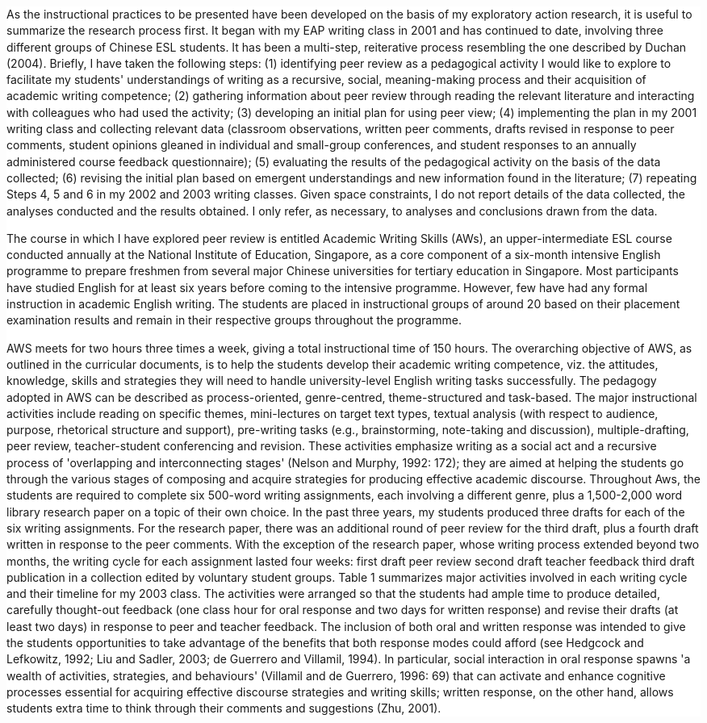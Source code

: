 As the instructional practices to be presented have been developed on the basis of my exploratory action research, it is useful to summarize the research process first. It began with my EAP writing class in 2001 and has continued to date, involving three different groups of Chinese ESL students. It has been a multi-step, reiterative process resembling the one described by Duchan (2004). Briefly, I have taken the following steps: (1) identifying peer review as a pedagogical activity I would like to explore to facilitate my students' understandings of writing as a recursive, social, meaning-making process and their acquisition of academic writing competence; (2) gathering information about peer review through reading the relevant literature and interacting with colleagues who had used the activity; (3) developing an initial plan for using peer view; (4) implementing the plan in my 2001 writing class and collecting relevant data (classroom observations, written peer comments, drafts revised in response to peer comments, student opinions gleaned in individual and small-group conferences, and student responses to an annually administered course feedback questionnaire); (5) evaluating the results of the pedagogical activity on the basis of the data collected; (6) revising the initial plan based on emergent understandings and new information found in the literature; (7) repeating Steps 4, 5 and 6 in my 2002 and 2003 writing classes. Given space constraints, I do not report details of the data collected, the analyses conducted and the results obtained. I only refer, as necessary, to analyses and conclusions drawn from the data.

The course in which I have explored peer review is entitled Academic Writing Skills (AWs), an upper-intermediate ESL course conducted annually at the National Institute of Education, Singapore, as a core component of a six-month intensive English programme to prepare freshmen from several major Chinese universities for tertiary education in Singapore. Most participants have studied English for at least six years before coming to the intensive programme. However, few have had any formal instruction in academic English writing. The students are placed in instructional groups of around 20 based on their placement examination results and remain in their respective groups throughout the programme.

AWS meets for two hours three times a week, giving a total instructional time of 150 hours. The overarching objective of AWS, as outlined in the curricular documents, is to help the students develop their academic writing competence, viz. the attitudes, knowledge, skills and strategies they will need to handle university-level English writing tasks successfully. The pedagogy adopted in AWS can be described as process-oriented, genre-centred, theme-structured and task-based. The major instructional activities include reading on specific themes, mini-lectures on target text types, textual analysis (with respect to audience, purpose, rhetorical structure and support), pre-writing tasks (e.g., brainstorming, note-taking and discussion), multiple-drafting, peer review, teacher-student conferencing and revision. These activities emphasize writing as a social act and a recursive process of 'overlapping and interconnecting stages' (Nelson and Murphy, 1992: 172); they are aimed at helping the students go through the various stages of composing and acquire strategies for producing effective academic discourse. Throughout Aws, the students are required to complete six 500-word writing assignments, each involving a different genre, plus a 1,500-2,000 word library research paper on a topic of their own choice. In the past three years, my students produced three drafts for each of the six writing assignments. For the research paper, there was an additional round of peer review for the third draft, plus a fourth draft written in response to the peer comments. With the exception of the research paper, whose writing process extended beyond two months, the writing cycle for each assignment lasted four weeks: first draft peer review second draft teacher feedback third draft publication in a collection edited by voluntary student groups. Table 1 summarizes major activities involved in each writing cycle and their timeline for my 2003 class. The activities were arranged so that the students had ample time to produce detailed, carefully thought-out feedback (one class hour for oral response and two days for written response) and revise their drafts (at least two days) in response to peer and teacher feedback. The inclusion of both oral and written response was intended to give the students opportunities to take advantage of the benefits that both response modes could afford (see Hedgcock and Lefkowitz, 1992; Liu and Sadler, 2003; de Guerrero and Villamil, 1994). In particular, social interaction in oral response spawns 'a wealth of activities, strategies, and behaviours' (Villamil and de Guerrero, 1996: 69) that can activate and enhance cognitive processes essential for acquiring effective discourse strategies and writing skills; written response, on the other hand, allows students extra time to think through their comments and suggestions (Zhu, 2001).
